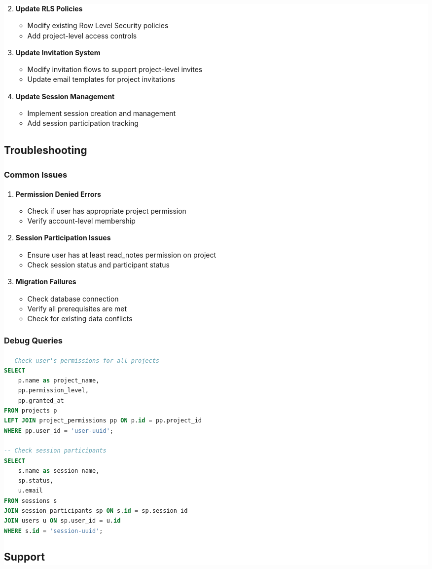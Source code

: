 2. **Update RLS Policies**
   - Modify existing Row Level Security policies
   - Add project-level access controls

3. **Update Invitation System**
   - Modify invitation flows to support project-level invites
   - Update email templates for project invitations

4. **Update Session Management**
   - Implement session creation and management
   - Add session participation tracking

## Troubleshooting

### Common Issues

1. **Permission Denied Errors**
   - Check if user has appropriate project permission
   - Verify account-level membership

2. **Session Participation Issues**
   - Ensure user has at least read_notes permission on project
   - Check session status and participant status

3. **Migration Failures**
   - Check database connection
   - Verify all prerequisites are met
   - Check for existing data conflicts

### Debug Queries

```sql
-- Check user's permissions for all projects
SELECT
    p.name as project_name,
    pp.permission_level,
    pp.granted_at
FROM projects p
LEFT JOIN project_permissions pp ON p.id = pp.project_id
WHERE pp.user_id = 'user-uuid';

-- Check session participants
SELECT
    s.name as session_name,
    sp.status,
    u.email
FROM sessions s
JOIN session_participants sp ON s.id = sp.session_id
JOIN users u ON sp.user_id = u.id
WHERE s.id = 'session-uuid';
```

## Support
